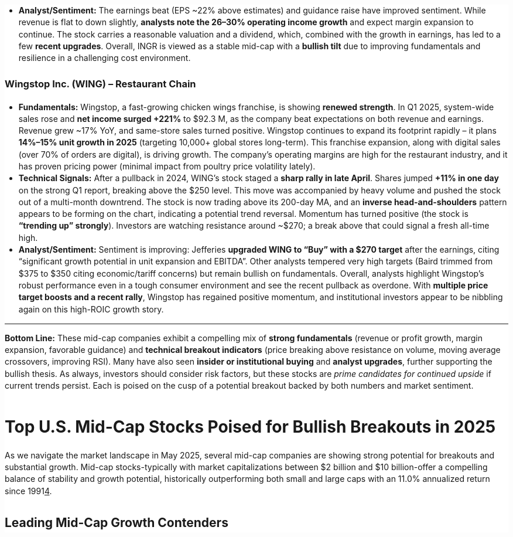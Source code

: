 * **Analyst/Sentiment:** The earnings beat (EPS \~22% above estimates) and guidance raise have improved sentiment. While revenue is flat to down slightly, **analysts note the 26–30% operating income growth** and expect margin expansion to continue. The stock carries a reasonable valuation and a dividend, which, combined with the growth in earnings, has led to a few **recent upgrades**. Overall, INGR is viewed as a stable mid-cap with a **bullish tilt** due to improving fundamentals and resilience in a challenging cost environment.

### Wingstop Inc. (WING) – Restaurant Chain

* **Fundamentals:** Wingstop, a fast-growing chicken wings franchise, is showing **renewed strength**. In Q1 2025, system-wide sales rose and **net income surged +221%** to \$92.3 M, as the company beat expectations on both revenue and earnings. Revenue grew \~17% YoY, and same-store sales turned positive. Wingstop continues to expand its footprint rapidly – it plans **14%–15% unit growth in 2025** (targeting 10,000+ global stores long-term). This franchise expansion, along with digital sales (over 70% of orders are digital), is driving growth. The company’s operating margins are high for the restaurant industry, and it has proven pricing power (minimal impact from poultry price volatility lately).
* **Technical Signals:** After a pullback in 2024, WING’s stock staged a **sharp rally in late April**. Shares jumped **+11% in one day** on the strong Q1 report, breaking above the \$250 level. This move was accompanied by heavy volume and pushed the stock out of a multi-month downtrend. The stock is now trading above its 200-day MA, and an **inverse head-and-shoulders** pattern appears to be forming on the chart, indicating a potential trend reversal. Momentum has turned positive (the stock is **“trending up” strongly**). Investors are watching resistance around \~\$270; a break above that could signal a fresh all-time high.
* **Analyst/Sentiment:** Sentiment is improving: Jefferies **upgraded WING to “Buy” with a \$270 target** after the earnings, citing “significant growth potential in unit expansion and EBITDA”. Other analysts tempered very high targets (Baird trimmed from \$375 to \$350 citing economic/tariff concerns) but remain bullish on fundamentals. Overall, analysts highlight Wingstop’s robust performance even in a tough consumer environment and see the recent pullback as overdone. With **multiple price target boosts and a recent rally**, Wingstop has regained positive momentum, and institutional investors appear to be nibbling again on this high-ROIC growth story.

---

**Bottom Line:** These mid-cap companies exhibit a compelling mix of **strong fundamentals** (revenue or profit growth, margin expansion, favorable guidance) and **technical breakout indicators** (price breaking above resistance on volume, moving average crossovers, improving RSI). Many have also seen **insider or institutional buying** and **analyst upgrades**, further supporting the bullish thesis. As always, investors should consider risk factors, but these stocks are *prime candidates for continued upside* if current trends persist. Each is poised on the cusp of a potential breakout backed by both numbers and market sentiment.



# Top U.S. Mid-Cap Stocks Poised for Bullish Breakouts in 2025

As we navigate the market landscape in May 2025, several mid-cap companies are showing strong potential for breakouts and substantial growth. Mid-cap stocks-typically with market capitalizations between $2 billion and $10 billion-offer a compelling balance of stability and growth potential, historically outperforming both small and large caps with an 11.0% annualized return since 1991[4].

## Leading Mid-Cap Growth Contenders


[1]: https://finance.yahoo.com/news/carpenter-technology-reports-third-quarter-120000776.html?utm_source=chatgpt.com "Carpenter Technology Reports Third Quarter Fiscal Year 2025 Results"
[2]: https://finance.yahoo.com/news/crs-tops-q3-earnings-estimates-145000926.html?utm_source=chatgpt.com "CRS Tops Q3 Earnings Estimates, Raises FY25 Operating Profit View"
[3]: https://finance.yahoo.com/news/gitlab-reports-fourth-quarter-full-210500047.html?utm_source=chatgpt.com "GitLab Reports Fourth Quarter and Full Fiscal Year 2025 Financial ..."
[4]: https://finance.yahoo.com/quote/GTLB/?utm_source=chatgpt.com "GitLab Inc. (GTLB) Stock Price, News, Quote & History"
[5]: https://ca.finance.yahoo.com/news/stride-nyse-lrn-exceeds-q1-203552786.html?utm_source=chatgpt.com "Stride (NYSE:LRN) Exceeds Q1 Expectations, Stock Soars"
[6]: https://seekingalpha.com/article/4779753-stride-q3-fy25-enrollment-surges-guidance-raised-valuation-still-leaves-room-to-run?utm_source=chatgpt.com "Stride Q3 FY25: Enrollment Surges, Guidance Raised, Valuation ..."
[7]: https://seekingalpha.com/article/4780101-exlservice-holdings-inc-exls-q1-2025-earnings-call-transcript?utm_source=chatgpt.com "ExlService Holdings, Inc. (EXLS) Q1 2025 Earnings Call Transcript"
[8]: https://www.investors.com/research/exlservice-stock-exls-artificial-intelligence-data-analytics-ai/?utm_source=chatgpt.com "This Data Analytics And AI Name Is Holding Up In A Tough Market"
[9]: https://finance.yahoo.com/news/catalyst-pharmaceuticals-reports-record-first-201400780.html?utm_source=chatgpt.com "Catalyst Pharmaceuticals Reports Record First Quarter 2025 ..."
[10]: https://finance.yahoo.com/news/catalyst-pharmaceuticals-q1-earnings-beat-145800668.html?utm_source=chatgpt.com "Catalyst Pharmaceuticals Q1 Earnings Beat, Firdapse Revenues ..."
[11]: https://finance.yahoo.com/quote/CPRX/?utm_source=chatgpt.com "Catalyst Pharmaceuticals, Inc. (CPRX) Stock Price, News, Quote ..."
[12]: https://finance.yahoo.com/news/apellis-pharmaceuticals-reports-first-quarter-110000552.html?utm_source=chatgpt.com "Apellis Pharmaceuticals Reports First Quarter 2025 Financial Results"
[13]: https://finance.yahoo.com/quote/APLS/key-statistics/?utm_source=chatgpt.com "Apellis Pharmaceuticals, Inc. (APLS) Valuation Measures ..."
